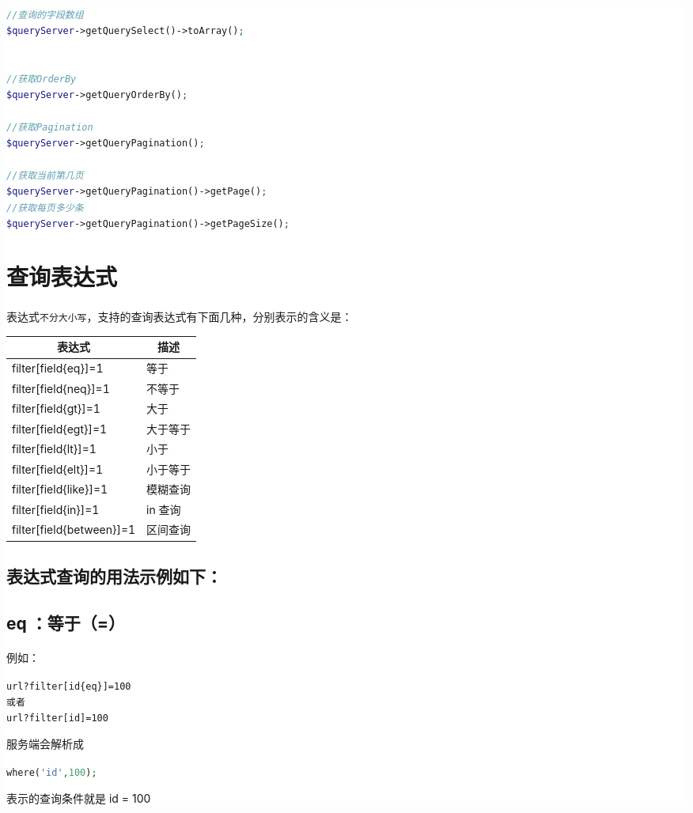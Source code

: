 ```php
//查询的字段数组
$queryServer->getQuerySelect()->toArray();


//获取OrderBy
$queryServer->getQueryOrderBy();

//获取Pagination
$queryServer->getQueryPagination();

//获取当前第几页
$queryServer->getQueryPagination()->getPage();
//获取每页多少条
$queryServer->getQueryPagination()->getPageSize();

```

# 查询表达式
表达式`不分大小写`，支持的查询表达式有下面几种，分别表示的含义是：

| 表达式                         | 描述             |
| ------------------------------ | ---------------- |
| filter[field{eq}]=1            | 等于             |
| filter[field{neq}]=1           | 不等于           |
| filter[field{gt}]=1            | 大于             |
| filter[field{egt}]=1           | 大于等于         |
| filter[field{lt}]=1            | 小于             |
| filter[field{elt}]=1           | 小于等于         |
| filter[field{like}]=1          | 模糊查询         |
| filter[field{in}]=1      | in 查询  |
| filter[field{between}]=1 | 区间查询 |

## 表达式查询的用法示例如下： 

eq ：等于（=）
---
例如：
```
url?filter[id{eq}]=100 
或者
url?filter[id]=100 
```
服务端会解析成
```php
where('id',100);
```
表示的查询条件就是 id = 100
